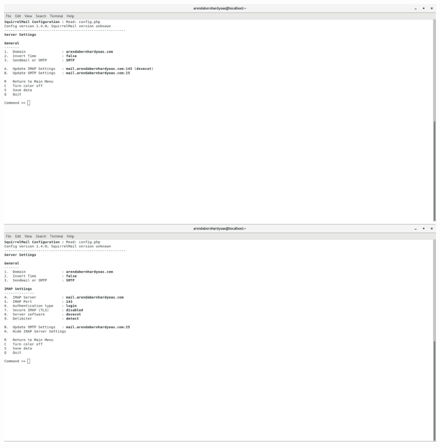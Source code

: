 ![squirrelmail-config-2](./images/squirrelmail-config-2.png)
![squirrelmail-config-3](./images/squirrelmail-config-3.png)